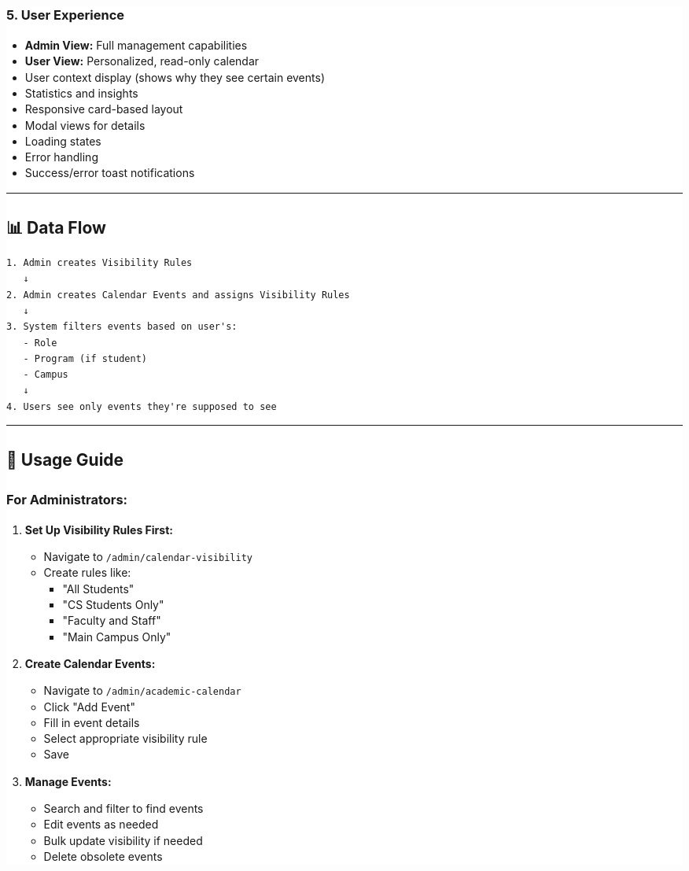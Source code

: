 ### **5. User Experience**

- **Admin View:** Full management capabilities
- **User View:** Personalized, read-only calendar
- User context display (shows why they see certain events)
- Statistics and insights
- Responsive card-based layout
- Modal views for details
- Loading states
- Error handling
- Success/error toast notifications

---

## 📊 Data Flow

```
1. Admin creates Visibility Rules
   ↓
2. Admin creates Calendar Events and assigns Visibility Rules
   ↓
3. System filters events based on user's:
   - Role
   - Program (if student)
   - Campus
   ↓
4. Users see only events they're supposed to see
```

---

## 🚀 Usage Guide

### **For Administrators:**

1. **Set Up Visibility Rules First:**

   - Navigate to `/admin/calendar-visibility`
   - Create rules like:
     - "All Students"
     - "CS Students Only"
     - "Faculty and Staff"
     - "Main Campus Only"

2. **Create Calendar Events:**

   - Navigate to `/admin/academic-calendar`
   - Click "Add Event"
   - Fill in event details
   - Select appropriate visibility rule
   - Save

3. **Manage Events:**
   - Search and filter to find events
   - Edit events as needed
   - Bulk update visibility if needed
   - Delete obsolete events
